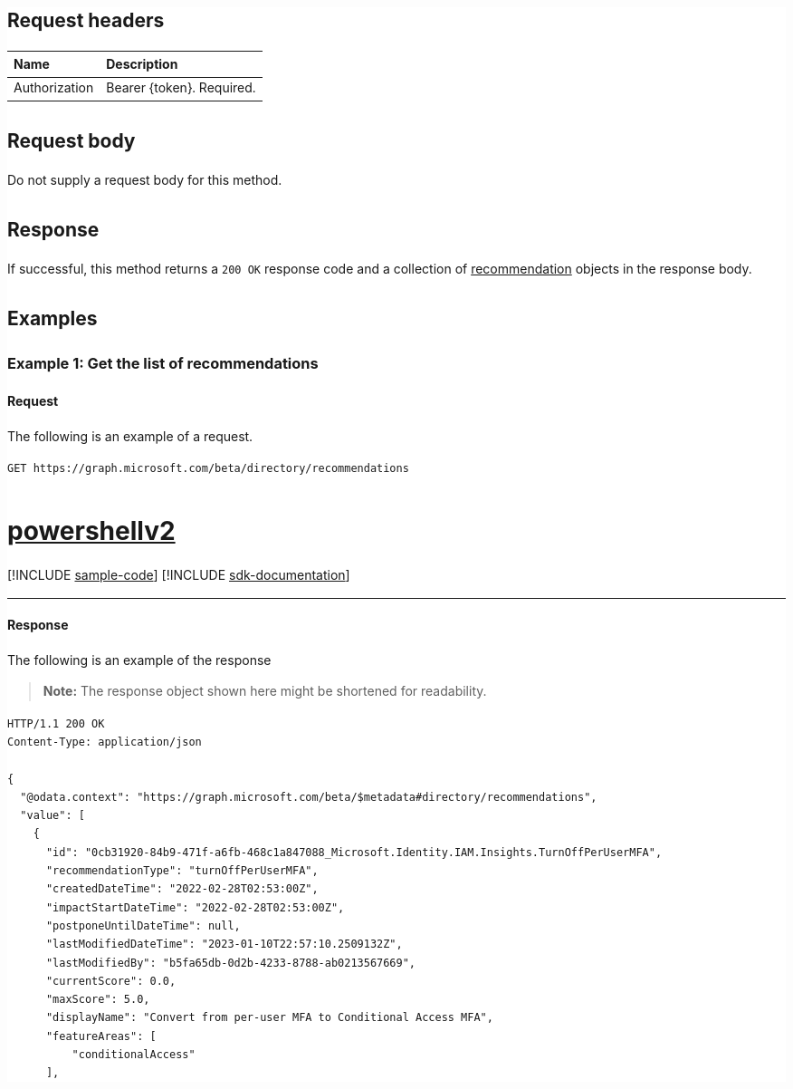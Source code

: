## Request headers
|Name|Description|
|:---|:---|
|Authorization|Bearer {token}. Required.|

## Request body
Do not supply a request body for this method.

## Response

If successful, this method returns a `200 OK` response code and a collection of [recommendation](../resources/recommendation.md) objects in the response body.

## Examples

### Example 1: Get the list of recommendations

#### Request
The following is an example of a request.

``` http
GET https://graph.microsoft.com/beta/directory/recommendations
```

# [powershellv2](#tab/powershellv2)
[!INCLUDE [sample-code](../includes/snippets/powershellv2/list-recommendation-powershellv2-snippets.md)]
[!INCLUDE [sdk-documentation](../includes/snippets/snippets-sdk-documentation-link.md)]

---

#### Response

The following is an example of the response
>**Note:** The response object shown here might be shortened for readability.

``` http
HTTP/1.1 200 OK
Content-Type: application/json

{
  "@odata.context": "https://graph.microsoft.com/beta/$metadata#directory/recommendations",
  "value": [
    {
      "id": "0cb31920-84b9-471f-a6fb-468c1a847088_Microsoft.Identity.IAM.Insights.TurnOffPerUserMFA",
      "recommendationType": "turnOffPerUserMFA",
      "createdDateTime": "2022-02-28T02:53:00Z",
      "impactStartDateTime": "2022-02-28T02:53:00Z",
      "postponeUntilDateTime": null,
      "lastModifiedDateTime": "2023-01-10T22:57:10.2509132Z",
      "lastModifiedBy": "b5fa65db-0d2b-4233-8788-ab0213567669",
      "currentScore": 0.0,
      "maxScore": 5.0,
      "displayName": "Convert from per-user MFA to Conditional Access MFA",
      "featureAreas": [
          "conditionalAccess"
      ],
```